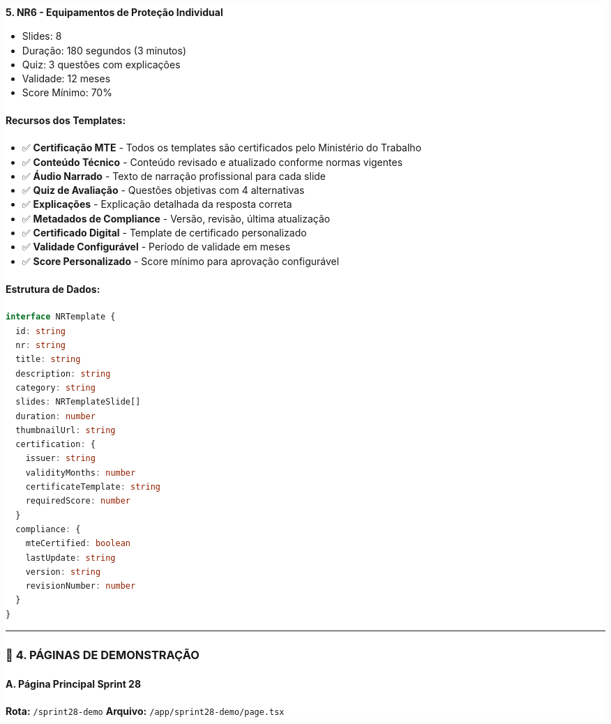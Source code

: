 **5. NR6 - Equipamentos de Proteção Individual**
- Slides: 8
- Duração: 180 segundos (3 minutos)
- Quiz: 3 questões com explicações
- Validade: 12 meses
- Score Mínimo: 70%

#### **Recursos dos Templates:**
- ✅ **Certificação MTE** - Todos os templates são certificados pelo Ministério do Trabalho
- ✅ **Conteúdo Técnico** - Conteúdo revisado e atualizado conforme normas vigentes
- ✅ **Áudio Narrado** - Texto de narração profissional para cada slide
- ✅ **Quiz de Avaliação** - Questões objetivas com 4 alternativas
- ✅ **Explicações** - Explicação detalhada da resposta correta
- ✅ **Metadados de Compliance** - Versão, revisão, última atualização
- ✅ **Certificado Digital** - Template de certificado personalizado
- ✅ **Validade Configurável** - Período de validade em meses
- ✅ **Score Personalizado** - Score mínimo para aprovação configurável

#### **Estrutura de Dados:**
```typescript
interface NRTemplate {
  id: string
  nr: string
  title: string
  description: string
  category: string
  slides: NRTemplateSlide[]
  duration: number
  thumbnailUrl: string
  certification: {
    issuer: string
    validityMonths: number
    certificateTemplate: string
    requiredScore: number
  }
  compliance: {
    mteCertified: boolean
    lastUpdate: string
    version: string
    revisionNumber: number
  }
}
```

---

### 🎯 **4. PÁGINAS DE DEMONSTRAÇÃO**

#### **A. Página Principal Sprint 28**
**Rota:** `/sprint28-demo`
**Arquivo:** `/app/sprint28-demo/page.tsx`
